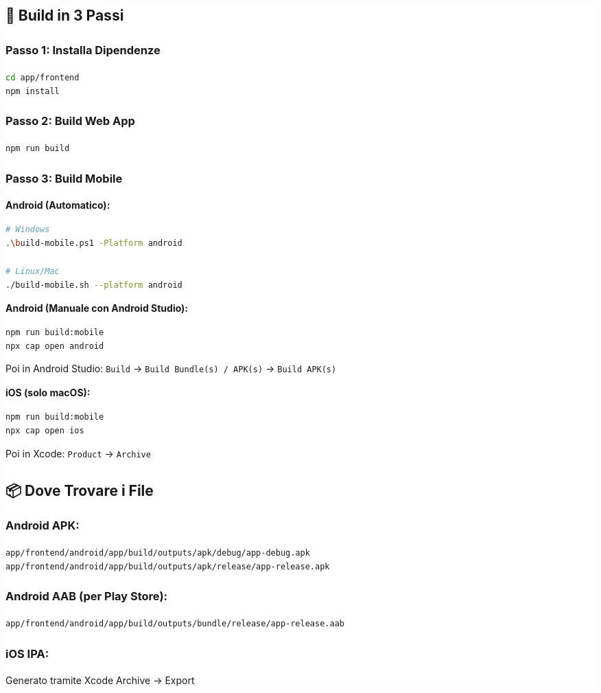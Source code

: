 ## 🎯 Build in 3 Passi

### Passo 1: Installa Dipendenze

```bash
cd app/frontend
npm install
```

### Passo 2: Build Web App

```bash
npm run build
```

### Passo 3: Build Mobile

**Android (Automatico):**
```bash
# Windows
.\build-mobile.ps1 -Platform android

# Linux/Mac
./build-mobile.sh --platform android
```

**Android (Manuale con Android Studio):**
```bash
npm run build:mobile
npx cap open android
```
Poi in Android Studio: `Build` → `Build Bundle(s) / APK(s)` → `Build APK(s)`

**iOS (solo macOS):**
```bash
npm run build:mobile
npx cap open ios
```
Poi in Xcode: `Product` → `Archive`

## 📦 Dove Trovare i File

### Android APK:
```
app/frontend/android/app/build/outputs/apk/debug/app-debug.apk
app/frontend/android/app/build/outputs/apk/release/app-release.apk
```

### Android AAB (per Play Store):
```
app/frontend/android/app/build/outputs/bundle/release/app-release.aab
```

### iOS IPA:
Generato tramite Xcode Archive → Export
